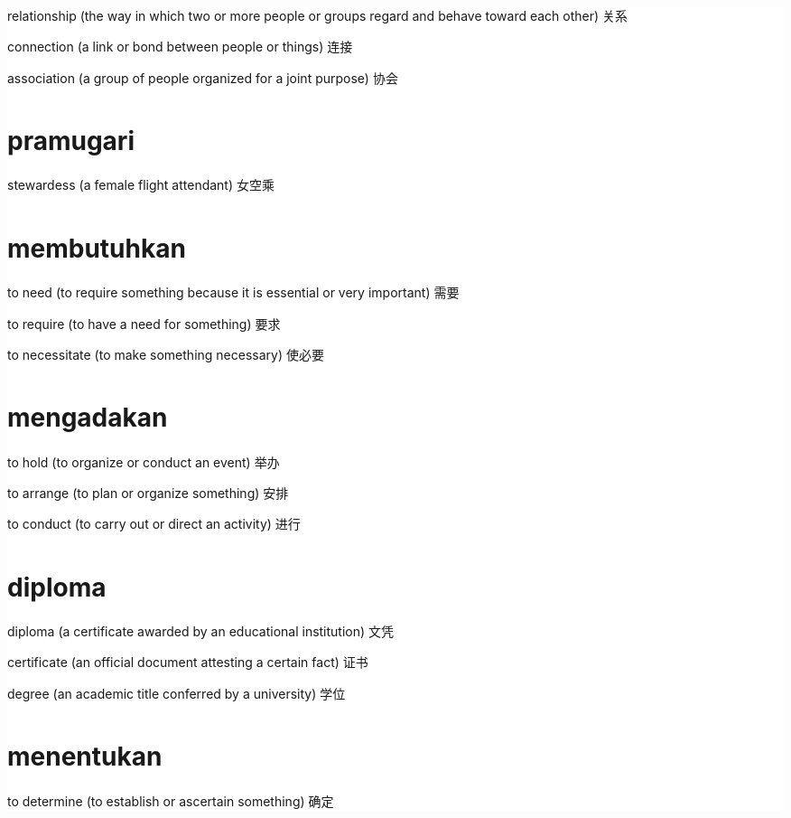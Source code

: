relationship (the way in which two or more people or groups regard and behave toward each other)
关系

connection (a link or bond between people or things)
连接

association (a group of people organized for a joint purpose)
协会

# pramugari

stewardess (a female flight attendant)
女空乘

# membutuhkan

to need (to require something because it is essential or very important)
需要

to require (to have a need for something)
要求

to necessitate (to make something necessary)
使必要

# mengadakan

to hold (to organize or conduct an event)
举办

to arrange (to plan or organize something)
安排

to conduct (to carry out or direct an activity)
进行

# diploma

diploma (a certificate awarded by an educational institution)
文凭

certificate (an official document attesting a certain fact)
证书

degree (an academic title conferred by a university)
学位

# menentukan

to determine (to establish or ascertain something)
确定
